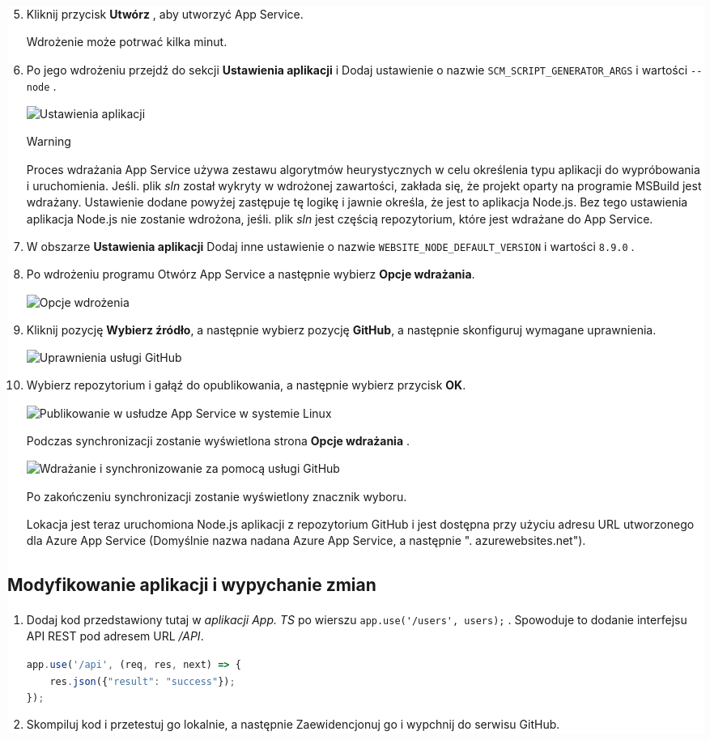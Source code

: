 5. Kliknij przycisk **Utwórz** , aby utworzyć App Service.

    Wdrożenie może potrwać kilka minut.

6. Po jego wdrożeniu przejdź do sekcji **Ustawienia aplikacji** i Dodaj ustawienie o nazwie `SCM_SCRIPT_GENERATOR_ARGS` i wartości `--node` .

    ![Ustawienia aplikacji](../javascript/media/azure-script-generator-args.png)

    > [!WARNING]
    > Proces wdrażania App Service używa zestawu algorytmów heurystycznych w celu określenia typu aplikacji do wypróbowania i uruchomienia. Jeśli. plik *sln* został wykryty w wdrożonej zawartości, zakłada się, że projekt oparty na programie MSBuild jest wdrażany. Ustawienie dodane powyżej zastępuje tę logikę i jawnie określa, że jest to aplikacja Node.js. Bez tego ustawienia aplikacja Node.js nie zostanie wdrożona, jeśli. plik *sln* jest częścią repozytorium, które jest wdrażane do App Service.

7. W obszarze **Ustawienia aplikacji** Dodaj inne ustawienie o nazwie `WEBSITE_NODE_DEFAULT_VERSION` i wartości `8.9.0` .

8. Po wdrożeniu programu Otwórz App Service a następnie wybierz **Opcje wdrażania**.

    ![Opcje wdrożenia](../javascript/media/azure-deployment-options.png)

9. Kliknij pozycję **Wybierz źródło**, a następnie wybierz pozycję **GitHub**, a następnie skonfiguruj wymagane uprawnienia.

    ![Uprawnienia usługi GitHub](../javascript/media/azure-choose-source.png)

10. Wybierz repozytorium i gałąź do opublikowania, a następnie wybierz przycisk **OK**.

    ![Publikowanie w usłudze App Service w systemie Linux](../javascript/media/azure-repo-and-branch.png)

    Podczas synchronizacji zostanie wyświetlona strona **Opcje wdrażania** .

    ![Wdrażanie i synchronizowanie za pomocą usługi GitHub](../javascript/media/azure-deployment-options-sync.png)

    Po zakończeniu synchronizacji zostanie wyświetlony znacznik wyboru.

    Lokacja jest teraz uruchomiona Node.js aplikacji z repozytorium GitHub i jest dostępna przy użyciu adresu URL utworzonego dla Azure App Service (Domyślnie nazwa nadana Azure App Service, a następnie ". azurewebsites.net").

## <a name="modify-your-app-and-push-changes"></a>Modyfikowanie aplikacji i wypychanie zmian

1. Dodaj kod przedstawiony tutaj w *aplikacji App. TS* po wierszu `app.use('/users', users);` . Spowoduje to dodanie interfejsu API REST pod adresem URL */API*.

    ```typescript
    app.use('/api', (req, res, next) => {
        res.json({"result": "success"});
    });
    ```

2. Skompiluj kod i przetestuj go lokalnie, a następnie Zaewidencjonuj go i wypchnij do serwisu GitHub.
